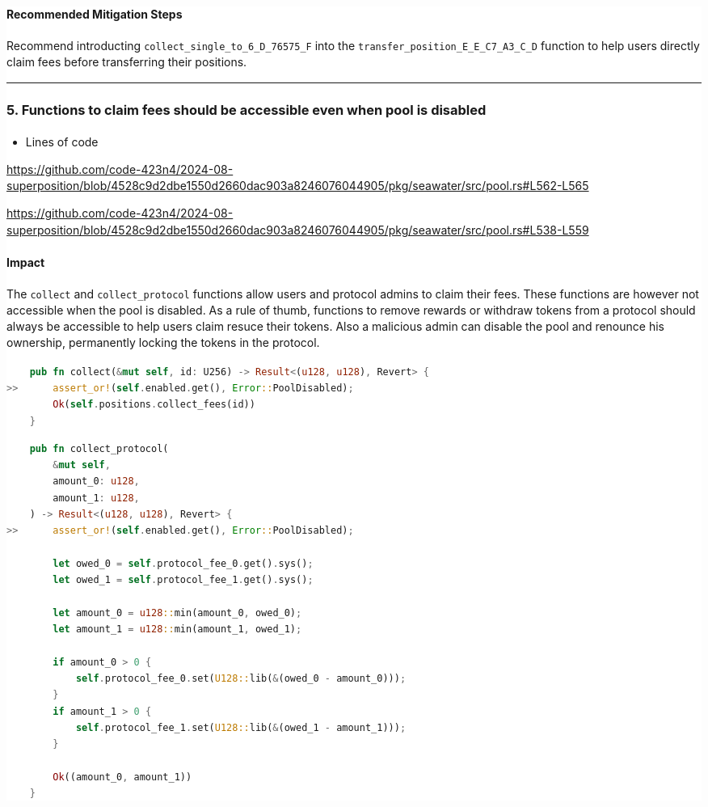 #### Recommended Mitigation Steps

Recommend introducting `collect_single_to_6_D_76575_F` into the `transfer_position_E_E_C7_A3_C_D` function to help users directly claim fees before transferring their positions.

***


### 5. Functions to claim fees should be accessible even when pool is disabled

* Lines of code
 
https://github.com/code-423n4/2024-08-superposition/blob/4528c9d2dbe1550d2660dac903a8246076044905/pkg/seawater/src/pool.rs#L562-L565

https://github.com/code-423n4/2024-08-superposition/blob/4528c9d2dbe1550d2660dac903a8246076044905/pkg/seawater/src/pool.rs#L538-L559

#### Impact

The `collect` and `collect_protocol` functions allow users and protocol admins to claim their fees. These functions are however not accessible when the pool is disabled. As a rule of thumb, functions to remove rewards or withdraw tokens from a protocol should always be accessible to help users claim resuce their tokens. Also a malicious admin can disable the pool and renounce his ownership, permanently locking the tokens in the protocol.

```rust
    pub fn collect(&mut self, id: U256) -> Result<(u128, u128), Revert> {
>>      assert_or!(self.enabled.get(), Error::PoolDisabled);
        Ok(self.positions.collect_fees(id))
    }
```


```rust
    pub fn collect_protocol(
        &mut self,
        amount_0: u128,
        amount_1: u128,
    ) -> Result<(u128, u128), Revert> {
>>      assert_or!(self.enabled.get(), Error::PoolDisabled);

        let owed_0 = self.protocol_fee_0.get().sys();
        let owed_1 = self.protocol_fee_1.get().sys();

        let amount_0 = u128::min(amount_0, owed_0);
        let amount_1 = u128::min(amount_1, owed_1);

        if amount_0 > 0 {
            self.protocol_fee_0.set(U128::lib(&(owed_0 - amount_0)));
        }
        if amount_1 > 0 {
            self.protocol_fee_1.set(U128::lib(&(owed_1 - amount_1)));
        }

        Ok((amount_0, amount_1))
    }
```
